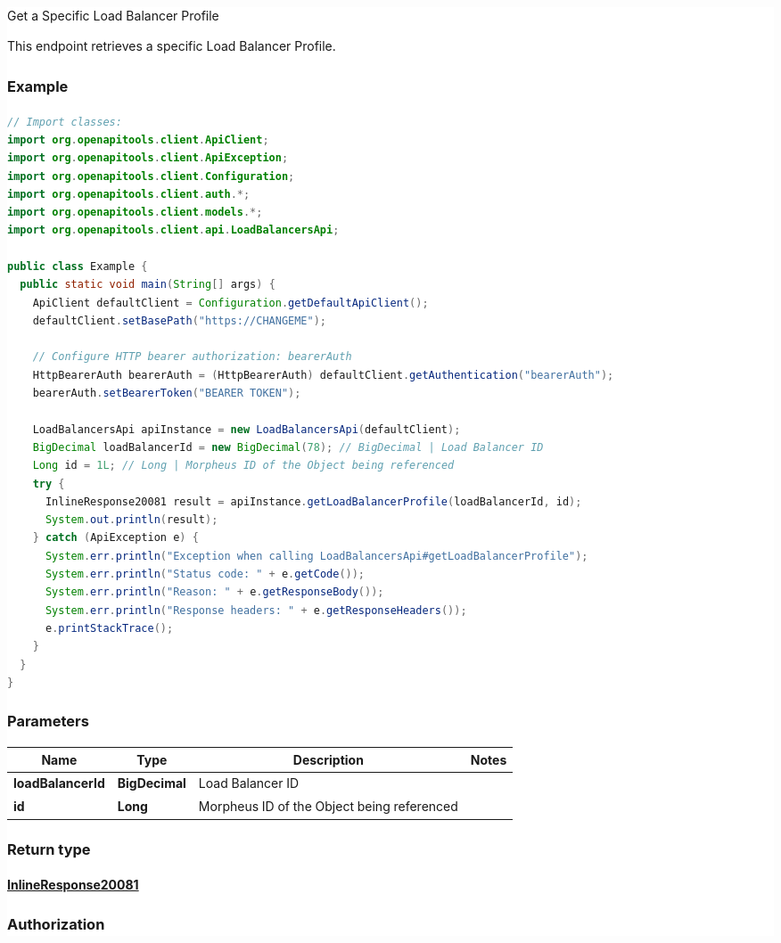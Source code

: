 Get a Specific Load Balancer Profile

This endpoint retrieves a specific Load Balancer Profile.

### Example
```java
// Import classes:
import org.openapitools.client.ApiClient;
import org.openapitools.client.ApiException;
import org.openapitools.client.Configuration;
import org.openapitools.client.auth.*;
import org.openapitools.client.models.*;
import org.openapitools.client.api.LoadBalancersApi;

public class Example {
  public static void main(String[] args) {
    ApiClient defaultClient = Configuration.getDefaultApiClient();
    defaultClient.setBasePath("https://CHANGEME");
    
    // Configure HTTP bearer authorization: bearerAuth
    HttpBearerAuth bearerAuth = (HttpBearerAuth) defaultClient.getAuthentication("bearerAuth");
    bearerAuth.setBearerToken("BEARER TOKEN");

    LoadBalancersApi apiInstance = new LoadBalancersApi(defaultClient);
    BigDecimal loadBalancerId = new BigDecimal(78); // BigDecimal | Load Balancer ID
    Long id = 1L; // Long | Morpheus ID of the Object being referenced
    try {
      InlineResponse20081 result = apiInstance.getLoadBalancerProfile(loadBalancerId, id);
      System.out.println(result);
    } catch (ApiException e) {
      System.err.println("Exception when calling LoadBalancersApi#getLoadBalancerProfile");
      System.err.println("Status code: " + e.getCode());
      System.err.println("Reason: " + e.getResponseBody());
      System.err.println("Response headers: " + e.getResponseHeaders());
      e.printStackTrace();
    }
  }
}
```

### Parameters

Name | Type | Description  | Notes
------------- | ------------- | ------------- | -------------
 **loadBalancerId** | **BigDecimal**| Load Balancer ID |
 **id** | **Long**| Morpheus ID of the Object being referenced |

### Return type

[**InlineResponse20081**](InlineResponse20081.md)

### Authorization
